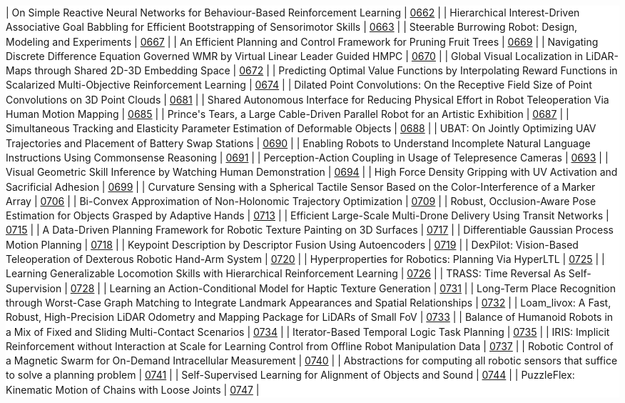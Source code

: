 | On Simple Reactive Neural Networks for Behaviour-Based Reinforcement Learning | [0662](0662) | 
| Hierarchical Interest-Driven Associative Goal Babbling for Efficient Bootstrapping of Sensorimotor Skills | [0663](0663) | 
| Steerable Burrowing Robot: Design, Modeling and Experiments | [0667](0667) | 
| An Efficient Planning and Control Framework for Pruning Fruit Trees | [0669](0669) | 
| Navigating Discrete Difference Equation Governed WMR by Virtual Linear Leader Guided HMPC | [0670](0670) | 
| Global Visual Localization in LiDAR-Maps through Shared 2D-3D Embedding Space | [0672](0672) | 
| Predicting Optimal Value Functions by Interpolating Reward Functions in Scalarized Multi-Objective Reinforcement Learning | [0674](0674) | 
| Dilated Point Convolutions: On the Receptive Field Size of Point Convolutions on 3D Point Clouds | [0681](0681) | 
| Shared Autonomous Interface for Reducing Physical Effort in Robot Teleoperation Via Human Motion Mapping | [0685](0685) | 
| Prince's Tears, a Large Cable-Driven Parallel Robot for an Artistic Exhibition | [0687](0687) | 
| Simultaneous Tracking and Elasticity Parameter Estimation of Deformable Objects | [0688](0688) | 
| UBAT: On Jointly Optimizing UAV Trajectories and Placement of Battery Swap Stations | [0690](0690) | 
| Enabling Robots to Understand Incomplete Natural Language Instructions Using Commonsense Reasoning | [0691](0691) | 
| Perception-Action Coupling in Usage of Telepresence Cameras | [0693](0693) | 
| Visual Geometric Skill Inference by Watching Human Demonstration | [0694](0694) | 
| High Force Density Gripping with UV Activation and Sacrificial Adhesion | [0699](0699) | 
| Curvature Sensing with a Spherical Tactile Sensor Based on the Color-Interference of a Marker Array | [0706](0706) | 
| Bi-Convex Approximation of Non-Holonomic Trajectory Optimization | [0709](0709) | 
| Robust, Occlusion-Aware Pose Estimation for Objects Grasped by Adaptive Hands | [0713](0713) | 
| Efficient Large-Scale Multi-Drone Delivery Using Transit Networks | [0715](0715) | 
| A Data-Driven Planning Framework for Robotic Texture Painting on 3D Surfaces | [0717](0717) | 
| Differentiable Gaussian Process Motion Planning | [0718](0718) | 
| Keypoint Description by Descriptor Fusion Using Autoencoders | [0719](0719) | 
| DexPilot: Vision-Based Teleoperation of Dexterous Robotic Hand-Arm System | [0720](0720) | 
| Hyperproperties for Robotics: Planning Via HyperLTL | [0725](0725) | 
| Learning Generalizable Locomotion Skills with Hierarchical Reinforcement Learning | [0726](0726) | 
| TRASS: Time Reversal As Self-Supervision | [0728](0728) | 
| Learning an Action-Conditional Model for Haptic Texture Generation | [0731](0731) | 
| Long-Term Place Recognition through Worst-Case Graph Matching to Integrate Landmark Appearances and Spatial Relationships | [0732](0732) | 
| Loam_livox: A Fast, Robust, High-Precision LiDAR Odometry and Mapping Package for LiDARs of Small FoV | [0733](0733) | 
| Balance of Humanoid Robots in a Mix of Fixed and Sliding Multi-Contact Scenarios | [0734](0734) | 
| Iterator-Based Temporal Logic Task Planning | [0735](0735) | 
| IRIS: Implicit Reinforcement without Interaction at Scale for Learning Control from Offline Robot Manipulation Data | [0737](0737) | 
| Robotic Control of a Magnetic Swarm for On-Demand Intracellular Measurement | [0740](0740) | 
| Abstractions for computing all robotic sensors that suffice to solve a planning problem | [0741](0741) | 
| Self-Supervised Learning for Alignment of Objects and Sound | [0744](0744) | 
| PuzzleFlex: Kinematic Motion of Chains with Loose Joints | [0747](0747) | 